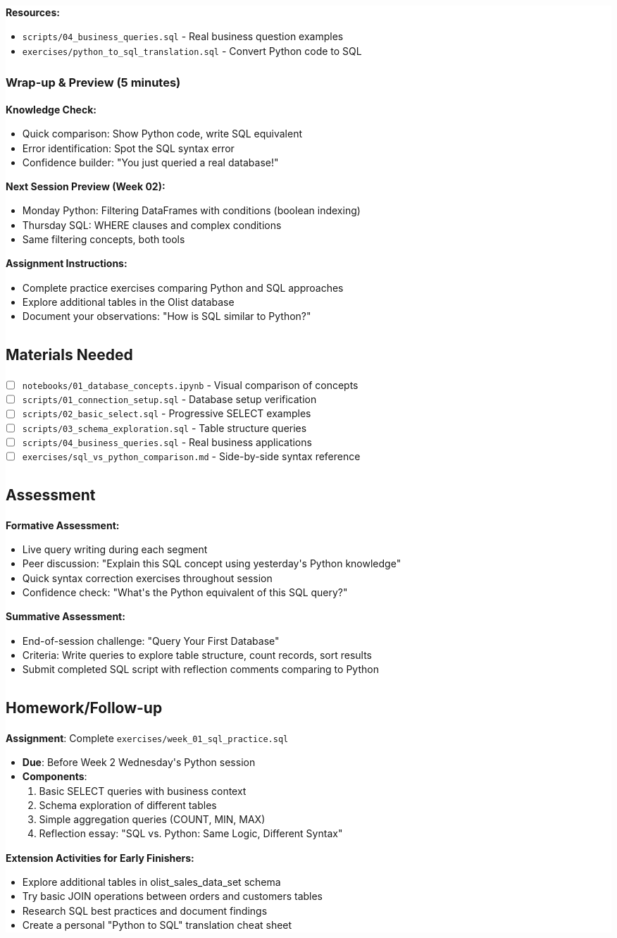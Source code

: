 **Resources:**
- `scripts/04_business_queries.sql` - Real business question examples
- `exercises/python_to_sql_translation.sql` - Convert Python code to SQL

### Wrap-up & Preview (5 minutes)
**Knowledge Check:**
- Quick comparison: Show Python code, write SQL equivalent
- Error identification: Spot the SQL syntax error
- Confidence builder: "You just queried a real database!"

**Next Session Preview (Week 02):**
- Monday Python: Filtering DataFrames with conditions (boolean indexing)
- Thursday SQL: WHERE clauses and complex conditions
- Same filtering concepts, both tools

**Assignment Instructions:**
- Complete practice exercises comparing Python and SQL approaches
- Explore additional tables in the Olist database
- Document your observations: "How is SQL similar to Python?"

## Materials Needed
- [ ] `notebooks/01_database_concepts.ipynb` - Visual comparison of concepts
- [ ] `scripts/01_connection_setup.sql` - Database setup verification
- [ ] `scripts/02_basic_select.sql` - Progressive SELECT examples  
- [ ] `scripts/03_schema_exploration.sql` - Table structure queries
- [ ] `scripts/04_business_queries.sql` - Real business applications
- [ ] `exercises/sql_vs_python_comparison.md` - Side-by-side syntax reference

## Assessment

**Formative Assessment:**
- Live query writing during each segment
- Peer discussion: "Explain this SQL concept using yesterday's Python knowledge"
- Quick syntax correction exercises throughout session
- Confidence check: "What's the Python equivalent of this SQL query?"

**Summative Assessment:**
- End-of-session challenge: "Query Your First Database"
- Criteria: Write queries to explore table structure, count records, sort results
- Submit completed SQL script with reflection comments comparing to Python

## Homework/Follow-up
**Assignment**: Complete `exercises/week_01_sql_practice.sql`
- **Due**: Before Week 2 Wednesday's Python session
- **Components**:
  1. Basic SELECT queries with business context
  2. Schema exploration of different tables
  3. Simple aggregation queries (COUNT, MIN, MAX)
  4. Reflection essay: "SQL vs. Python: Same Logic, Different Syntax"

**Extension Activities for Early Finishers:**
- Explore additional tables in olist_sales_data_set schema
- Try basic JOIN operations between orders and customers tables
- Research SQL best practices and document findings
- Create a personal "Python to SQL" translation cheat sheet
